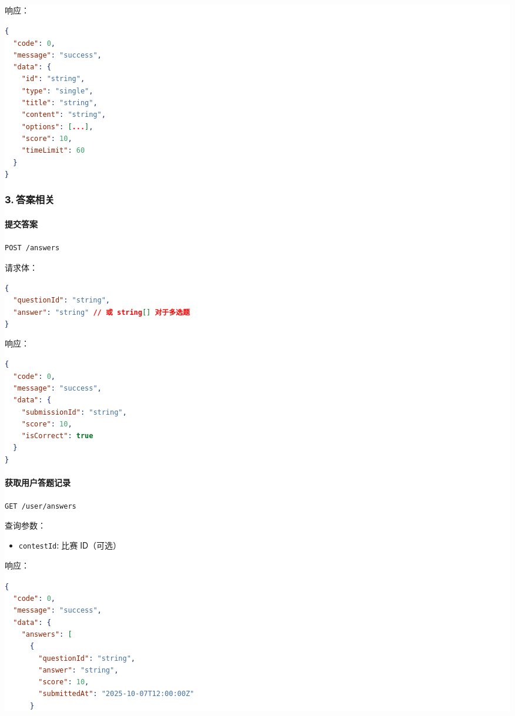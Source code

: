 响应：
```json
{
  "code": 0,
  "message": "success",
  "data": {
    "id": "string",
    "type": "single",
    "title": "string",
    "content": "string",
    "options": [...],
    "score": 10,
    "timeLimit": 60
  }
}
```

### 3. 答案相关

#### 提交答案

```http
POST /answers
```

请求体：
```json
{
  "questionId": "string",
  "answer": "string" // 或 string[] 对于多选题
}
```

响应：
```json
{
  "code": 0,
  "message": "success",
  "data": {
    "submissionId": "string",
    "score": 10,
    "isCorrect": true
  }
}
```

#### 获取用户答题记录

```http
GET /user/answers
```

查询参数：
- `contestId`: 比赛 ID（可选）

响应：
```json
{
  "code": 0,
  "message": "success",
  "data": {
    "answers": [
      {
        "questionId": "string",
        "answer": "string",
        "score": 10,
        "submittedAt": "2025-10-07T12:00:00Z"
      }
```